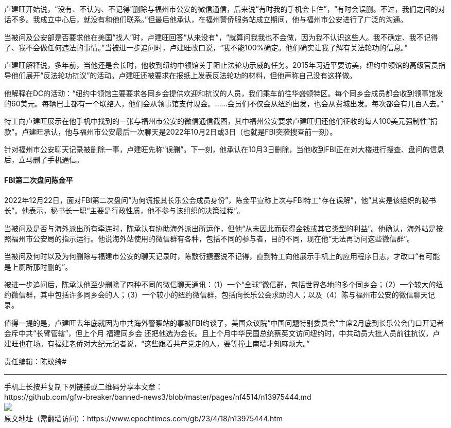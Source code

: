 </p>
<p>
 卢建旺开始说，“没有、不认为、不记得”删除与福州市公安的微信通信，后来说“有时我的手机会卡住”，“有时会误删。不过，我们之间的对话不多。我成立中心后，就没有和他们联系。”但最后他承认，在福州警侨服务站成立期间，他与福州市公安进行了广泛的沟通。
</p>
<p>
 当被问及公安部是否要求他在美国“找人”时，卢建旺回答“从来没有”，“就算问我我也不会做，因为我不认识这些人。我不确定、我不记得了、我不会做任何违法的事情。”当被进一步追问时，卢建旺改口说，“我不能100%确定。他们确实让我了解有关法轮功的信息。”
</p>
<p>
 卢建旺解释说，多年前，当他还是会长时，他收到纽约中领馆关于阻止法轮功示威的任务。2015年习近平要访美，纽约中领馆的高级官员指导他们展开“反法轮功抗议”的活动。卢建旺还被要求在报纸上发表反法轮功的材料，但他声称自己没有这样做。
</p>
<p>
 他解释在DC的活动：“纽约中领馆主要要求各同乡会提供欢迎和抗议的人员，我们乘车前往华盛顿特区。每个同乡会成员都会收到领事馆发的60美元。每辆巴士都有一个联络人，他们会从领事馆支付现金。……会员们不仅会从纽约出发，也会从费城出发。每次都会有几百人去。”
</p>
<p>
 特工向卢建旺展示在他手机中找到的一张与福州市公安的微信通信截图，其中福州公安要求卢建旺归还他们征收的每人100美元强制性“捐款”。卢建旺承认，他与福州市公安最后一次聊天是2022年10月2日或3日（也就是FBI突袭搜查前一刻）。
</p>
<p>
 针对福州市公安聊天记录被删除一事，卢建旺先称“误删”。下一刻，他承认在10月3日删除，当他收到FBI正在对大楼进行搜查、盘问的信息后，立马删了手机通信。
</p>
<h4>
 FBI第二次盘问陈金平
</h4>
<p>
 2022年12月22日，面对FBI第二次盘问“为何谎报其长乐公会成员身份”，陈金平宣称上次与FBI特工“存在误解”，他“其实是该组织的秘书长”。他表示，秘书长一职“主要是行政性质，他不参与该组织的决策过程”。
</p>
<p>
 当被问及是否与海外派出所有牵连时，陈承认有协助海外派出所运作，但他“从未因此而获得金钱或其它类型的利益”。他确认，海外站是按照福州市公安局的指示运行。他说海外站使用的微信群有各种，包括不同的参与者，目的不同，现在他“无法再访问这些微信群”。
</p>
<p>
 当被问及何时以及为何删除与福建市公安的聊天记录时，陈敷衍搪塞说不记得，直到特工向他展示手机上的应用程序日志，才改口“有可能是上厕所那时删的”。
</p>
<p>
 被进一步追问后，陈承认他至少删除了四种不同的微信聊天通讯：（1）一个“全球”微信群，包括世界各地的多个同乡会；（2）一个较大的纽约微信群，其中包括许多同乡会的人；（3）一个较小的纽约微信群，包括向长乐公会求助的人；以及（4）陈与福州市公安的微信聊天记录。
</p>
<p>
 值得一提的是，卢建旺去年底就因为中共海外警察站的事被FBI约谈了，美国众议院“中国问题特别委员会”主席2月底到长乐公会门口开记者会斥中共“长臂管辖”，但上个月
 <ok href="https://www.epochtimes.com/gb/tag/%E7%A6%8F%E5%BB%BA%E5%90%8C%E4%B9%A1%E4%BC%9A.html">
  福建同乡会
 </ok>
 还把他选为会长。且上个月中华民国总统蔡英文访问纽约时，中共动员大批人员前往抗议，卢建旺也在场。有福建老侨对大纪元记者说，“这些跟着共产党走的人，要等撞上南墙才知麻烦大。”
</p>
<p>
 责任编辑：陈玟绮#
</p>
</div>
<hr/>
手机上长按并复制下列链接或二维码分享本文章：<br/>
https://github.com/gfw-breaker/banned-news3/blob/master/pages/nf4514/n13975444.md <br/>
<a href='https://github.com/gfw-breaker/banned-news3/blob/master/pages/nf4514/n13975444.md'><img src='https://github.com/gfw-breaker/banned-news3/blob/master/pages/nf4514/n13975444.md.png'/></a> <br/>
原文地址（需翻墙访问）：https://www.epochtimes.com/gb/23/4/18/n13975444.htm
